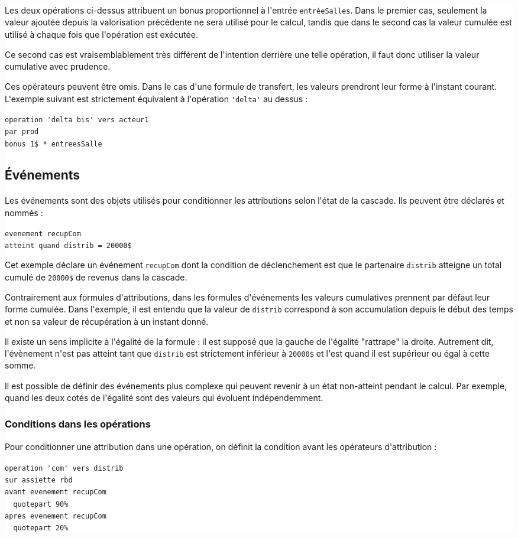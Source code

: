 Les deux opérations ci-dessus attribuent un bonus proportionnel à l'entrée
`entréeSalles`. Dans le premier cas, seulement la valeur ajoutée depuis la
valorisation précédente ne sera utilisé pour le calcul, tandis que dans le
second cas la valeur cumulée est utilisé à chaque fois que l'opération est
exécutée.

Ce second cas est vraisemblablement très différent de l'intention derrière une
telle opération, il faut donc utiliser la valeur cumulative avec prudence.

Ces opérateurs peuvent être omis. Dans le cas d'une formule de transfert, les
valeurs prendront leur forme à l'instant courant. L'exemple suivant est
strictement équivalent à l'opération `'delta'` au dessus :

```niagara
operation 'delta bis' vers acteur1
par prod
bonus 1$ * entreesSalle
```

## Événements

Les événements sont des objets utilisés pour conditionner les attributions selon
l'état de la cascade. Ils peuvent être déclarés et nommés :

```niagara
evenement recupCom
atteint quand distrib = 20000$
```

Cet exemple déclare un événement `recupCom` dont la condition de déclenchement
est que le partenaire `distrib` atteigne un total cumulé de `20000$` de revenus
dans la cascade.

Contrairement aux formules d'attributions, dans les formules d'événements les
valeurs cumulatives prennent par défaut leur forme cumulée. Dans l'exemple, il
est entendu que la valeur de `distrib` correspond à son accumulation depuis le
début des temps et non sa valeur de récupération à un instant donné.

Il existe un sens implicite à l'égalité de la formule : il est supposé que la
gauche de l'égalité "rattrape" la droite. Autrement dit, l'évènement n'est pas
atteint tant que `distrib` est strictement inférieur à `20000$` et l'est quand
il est supérieur ou égal à cette somme.

Il est possible de définir des événements plus complexe qui peuvent revenir à un
état non-atteint pendant le calcul. Par exemple, quand les deux cotés de l'égalité
sont des valeurs qui évoluent indépendemment.

### Conditions dans les opérations

Pour conditionner une attribution dans une opération, on définit la condition
avant les opérateurs d'attribution :

```niagara
operation 'com' vers distrib
sur assiette rbd
avant evenement recupCom
  quotepart 90%
apres evenement recupCom
  quotepart 20%
```
